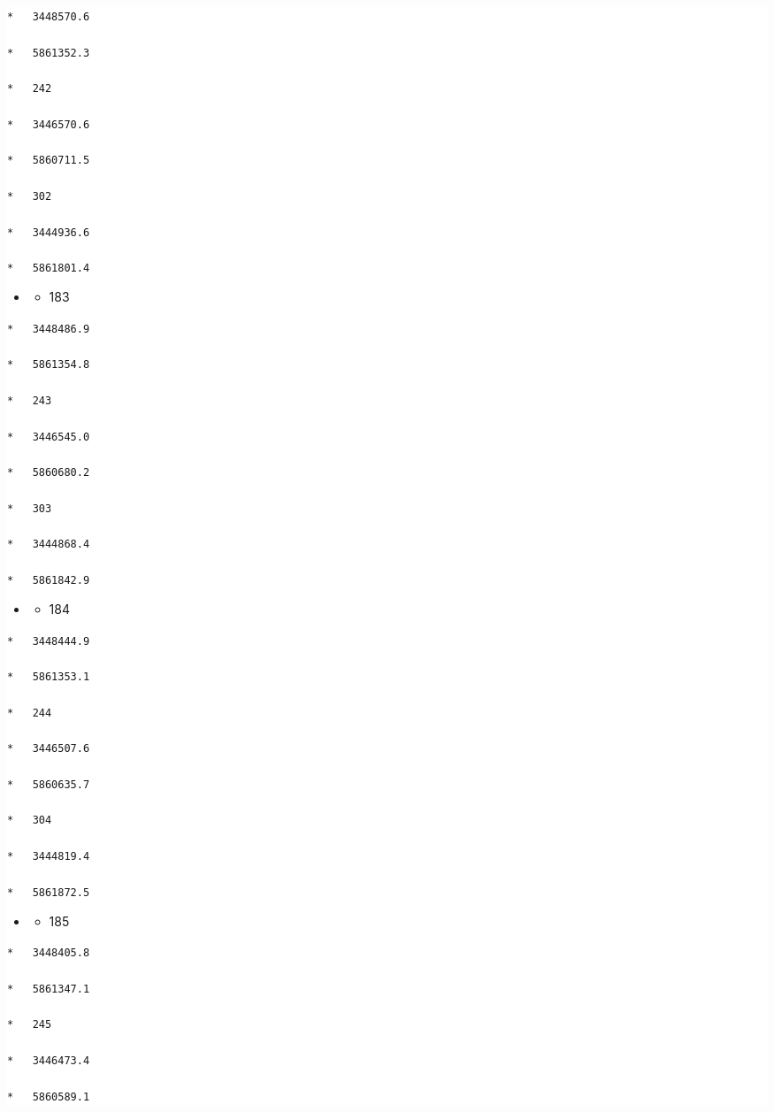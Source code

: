     *   3448570.6

    *   5861352.3

    *   242

    *   3446570.6

    *   5860711.5

    *   302

    *   3444936.6

    *   5861801.4


*    *   183

    *   3448486.9

    *   5861354.8

    *   243

    *   3446545.0

    *   5860680.2

    *   303

    *   3444868.4

    *   5861842.9


*    *   184

    *   3448444.9

    *   5861353.1

    *   244

    *   3446507.6

    *   5860635.7

    *   304

    *   3444819.4

    *   5861872.5


*    *   185

    *   3448405.8

    *   5861347.1

    *   245

    *   3446473.4

    *   5860589.1
